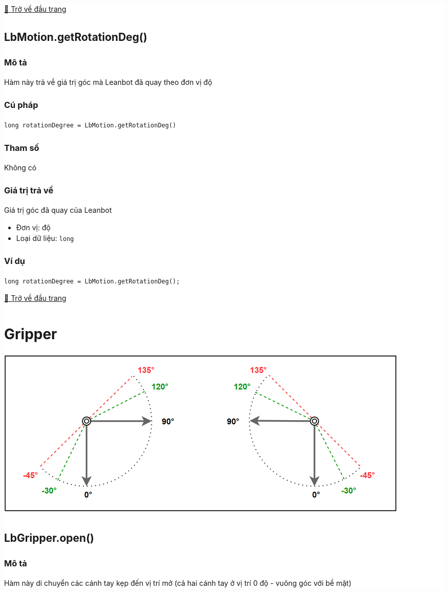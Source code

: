 [🔼 Trở về đầu trang](#Các-hàm-điều-khiển-Leanbot)

## LbMotion.getRotationDeg()

### Mô tả
Hàm này trả về giá trị góc mà Leanbot đã quay theo đơn vị độ

### Cú pháp
```
long rotationDegree = LbMotion.getRotationDeg()
```

### Tham số
Không có

### Giá trị trả về
Giá trị góc đã quay của Leanbot
- Đơn vị: độ 
- Loại dữ liệu: `long`

### Ví dụ
```
long rotationDegree = LbMotion.getRotationDeg();
```

[🔼 Trở về đầu trang](#Các-hàm-điều-khiển-Leanbot)

# Gripper
![Screenshot](image/LbGripper.png)

## LbGripper.open() 

### Mô tả
Hàm này di chuyển các cánh tay kẹp đến vị trí mở (cả hai cánh tay ở vị trí 0 độ - vuông góc với bề mặt)
